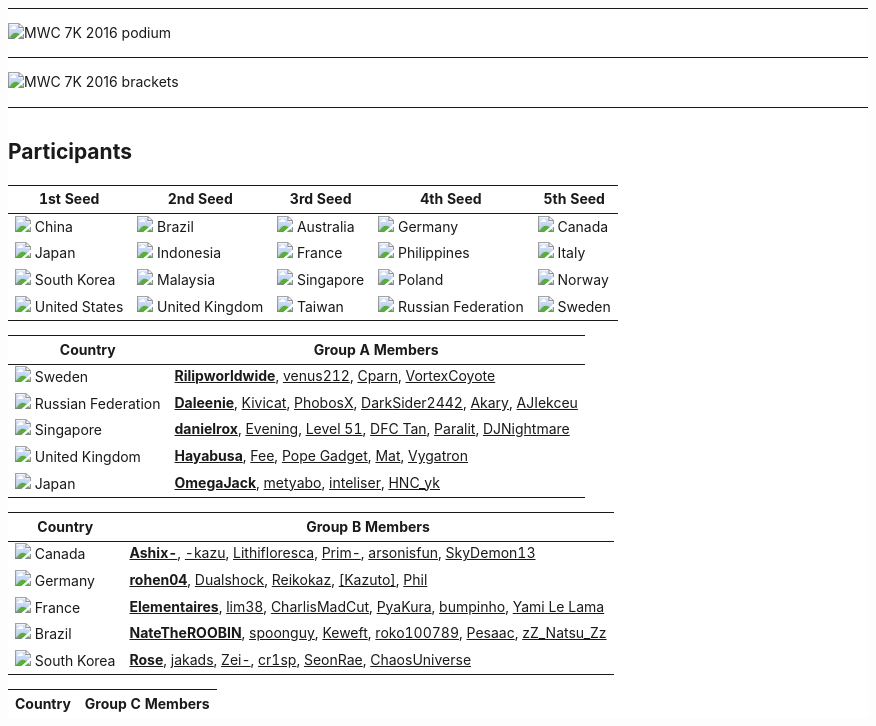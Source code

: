 ------------------------------------------------------------------------

![MWC 7K 2016 podium](podium.jpg)

------------------------------------------------------------------------

![MWC 7K 2016 brackets](brackets.jpg)

------------------------------------------------------------------------

Participants
-----------

| 1st Seed                                        | 2nd Seed                                         | 3rd Seed                                    | 4th Seed                                             | 5th Seed                                 |
|-------------------------------------------------|--------------------------------------------------|---------------------------------------------|------------------------------------------------------|------------------------------------------|
| ![][flag_CN] China         | ![][flag_BR] Brazil         | ![][flag_AU] Australia | ![][flag_DE] Germany            | ![][flag_CA] Canada |
| ![][flag_JP] Japan         | ![][flag_ID] Indonesia      | ![][flag_FR] France    | ![][flag_PH] Philippines        | ![][flag_IT] Italy  |
| ![][flag_KR] South Korea   | ![][flag_MY] Malaysia       | ![][flag_SG] Singapore | ![][flag_PL] Poland             | ![][flag_NO] Norway |
| ![][flag_US] United States | ![][flag_GB] United Kingdom | ![][flag_TW] Taiwan    | ![][flag_RU] Russian Federation | ![][flag_SE] Sweden |

| Country                                              | Group A Members                                                                                                                                                                                                           |
|------------------------------------------------------|---------------------------------------------------------------------------------------------------------------------------------------------------------------------------------------------------------------------------|
| ![][flag_SE] Sweden             | **[Rilipworldwide](https://osu.ppy.sh/u/4238239)**, [venus212](https://osu.ppy.sh/u/3664680), [Cparn](https://osu.ppy.sh/u/3395312), [VortexCoyote](https://osu.ppy.sh/u/4999669)                                                                 |
| ![][flag_RU] Russian Federation | **[Daleenie](https://osu.ppy.sh/u/1540597)**, [Kivicat](https://osu.ppy.sh/u/2790640), [PhobosX](https://osu.ppy.sh/u/2570019), [DarkSider2442](https://osu.ppy.sh/u/1130069), [Akary](https://osu.ppy.sh/u/3912608), [AJIekceu](https://osu.ppy.sh/u/940656) |
| ![][flag_SG] Singapore          | **[danielrox](https://osu.ppy.sh/u/4893212)**, [Evening](https://osu.ppy.sh/u/2193881), [Level 51](https://osu.ppy.sh/u/3617847), [DFC Tan](https://osu.ppy.sh/u/5704437), [Paralit](https://osu.ppy.sh/u/876528), [DJNightmare](https://osu.ppy.sh/u/70909)  |
| ![][flag_GB] United Kingdom     | **[Hayabusa](https://osu.ppy.sh/u/3104108)**, [Fee](https://osu.ppy.sh/u/3121449), [Pope Gadget](https://osu.ppy.sh/u/2288341), [Mat](https://osu.ppy.sh/u/2668921), [Vygatron](https://osu.ppy.sh/u/3628783)                                           |
| ![][flag_JP] Japan              | **[OmegaJack](https://osu.ppy.sh/u/205391)**, [metyabo](https://osu.ppy.sh/u/623773), [inteliser](https://osu.ppy.sh/u/1824775), [HNC_yk](https://osu.ppy.sh/u/2163585)                                                                           |

| Country                                       | Group B Members                                                                                                                                                                                                                    |
|-----------------------------------------------|------------------------------------------------------------------------------------------------------------------------------------------------------------------------------------------------------------------------------------|
| ![][flag_CA] Canada      | **[Ashix-](https://osu.ppy.sh/u/981144)**, [-kazu](https://osu.ppy.sh/u/3205712), [Lithifloresca](https://osu.ppy.sh/u/2814282), [Prim-](https://osu.ppy.sh/u/103255), [arsonisfun](https://osu.ppy.sh/u/3157167), [SkyDemon13](https://osu.ppy.sh/u/4108187)          |
| ![][flag_DE] Germany     | **[rohen04](https://osu.ppy.sh/u/369614)**, [Dualshock](https://osu.ppy.sh/u/1902591), [Reikokaz](https://osu.ppy.sh/u/1263173), [[Kazuto]](https://osu.ppy.sh/u/3204488), [Phil](https://osu.ppy.sh/u/3191489)                                                  |
| ![][flag_FR] France      | **[Elementaires](https://osu.ppy.sh/u/2284328)**, [lim38](https://osu.ppy.sh/u/2741170), [CharlisMadCut](https://osu.ppy.sh/u/2863607), [PyaKura](https://osu.ppy.sh/u/2284536), [bumpinho](https://osu.ppy.sh/u/1594604), [Yami Le Lama](https://osu.ppy.sh/u/888986) |
| ![][flag_BR] Brazil      | **[NateTheROOBIN](https://osu.ppy.sh/u/2288363)**, [spoonguy](https://osu.ppy.sh/u/932381), [Keweft](https://osu.ppy.sh/u/75777), [roko100789](https://osu.ppy.sh/u/3224958), [Pesaac](https://osu.ppy.sh/u/2882138), [zZ_Natsu_Zz](https://osu.ppy.sh/u/4685756)      |
| ![][flag_KR] South Korea | **[Rose](https://osu.ppy.sh/u/2276572)**, [jakads](https://osu.ppy.sh/u/259972), [Zei-](https://osu.ppy.sh/u/1530308), [cr1sp](https://osu.ppy.sh/u/5332153), [SeonRae](https://osu.ppy.sh/u/288233), [ChaosUniverse](https://osu.ppy.sh/u/6600984)                    |

| Country                                         | Group C Members                                                                                                                                                                                                                        |
|-------------------------------------------------|----------------------------------------------------------------------------------------------------------------------------------------------------------------------------------------------------------------------------------------|

[flag_AR]: /wiki/shared/flag/AR.gif
[flag_AU]: /wiki/shared/flag/AU.gif
[flag_BR]: /wiki/shared/flag/BR.gif
[flag_CA]: /wiki/shared/flag/CA.gif
[flag_CN]: /wiki/shared/flag/CN.gif
[flag_DE]: /wiki/shared/flag/DE.gif
[flag_ES]: /wiki/shared/flag/ES.gif
[flag_FR]: /wiki/shared/flag/FR.gif
[flag_GB]: /wiki/shared/flag/GB.gif
[flag_ID]: /wiki/shared/flag/ID.gif
[flag_IT]: /wiki/shared/flag/IT.gif
[flag_JP]: /wiki/shared/flag/JP.gif
[flag_KR]: /wiki/shared/flag/KR.gif
[flag_MY]: /wiki/shared/flag/MY.gif
[flag_NO]: /wiki/shared/flag/NO.gif
[flag_NZ]: /wiki/shared/flag/NZ.gif
[flag_PH]: /wiki/shared/flag/PH.gif
[flag_PL]: /wiki/shared/flag/PL.gif
[flag_RU]: /wiki/shared/flag/RU.gif
[flag_SE]: /wiki/shared/flag/SE.gif
[flag_SG]: /wiki/shared/flag/SG.gif
[flag_TW]: /wiki/shared/flag/TW.gif
[flag_US]: /wiki/shared/flag/US.gif
